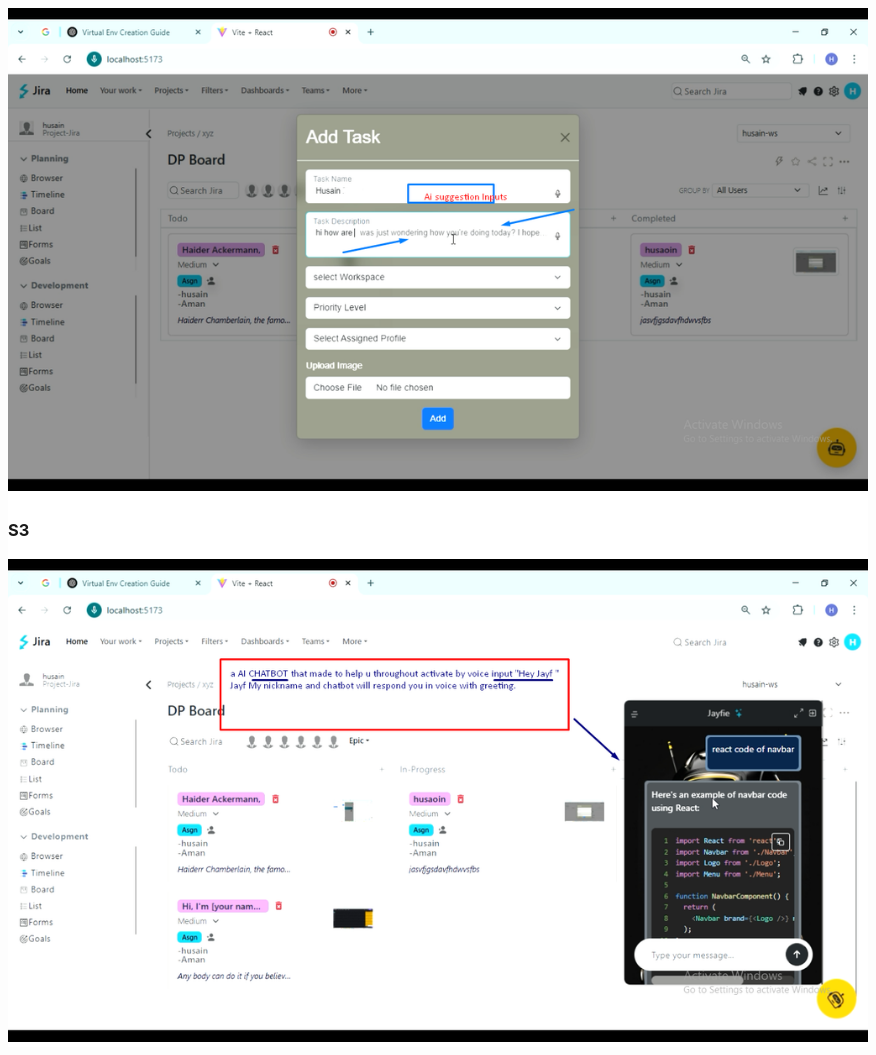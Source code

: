 ![F1](./Client/public/TaskMateAI-SmartInputs.png)

### S3
![F2](./Client/public/TaskMateAI-chatbot.png)

